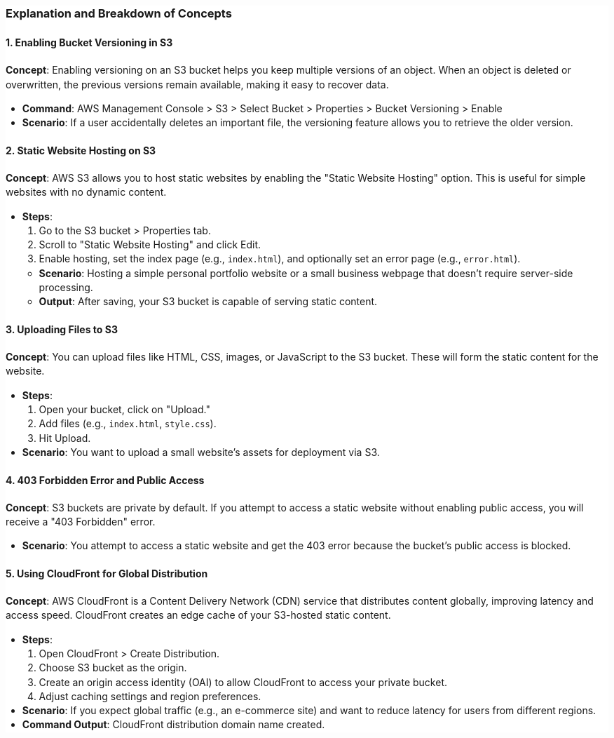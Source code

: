 ### Explanation and Breakdown of Concepts

#### 1. **Enabling Bucket Versioning in S3**
   **Concept**: Enabling versioning on an S3 bucket helps you keep multiple versions of an object. When an object is deleted or overwritten, the previous versions remain available, making it easy to recover data.
   - **Command**: AWS Management Console > S3 > Select Bucket > Properties > Bucket Versioning > Enable
   - **Scenario**: If a user accidentally deletes an important file, the versioning feature allows you to retrieve the older version.

#### 2. **Static Website Hosting on S3**
   **Concept**: AWS S3 allows you to host static websites by enabling the "Static Website Hosting" option. This is useful for simple websites with no dynamic content.
   - **Steps**:
     1. Go to the S3 bucket > Properties tab.
     2. Scroll to "Static Website Hosting" and click Edit.
     3. Enable hosting, set the index page (e.g., `index.html`), and optionally set an error page (e.g., `error.html`).
     - **Scenario**: Hosting a simple personal portfolio website or a small business webpage that doesn’t require server-side processing.
     - **Output**: After saving, your S3 bucket is capable of serving static content.

#### 3. **Uploading Files to S3**
   **Concept**: You can upload files like HTML, CSS, images, or JavaScript to the S3 bucket. These will form the static content for the website.
   - **Steps**: 
     1. Open your bucket, click on "Upload."
     2. Add files (e.g., `index.html`, `style.css`).
     3. Hit Upload.
   - **Scenario**: You want to upload a small website’s assets for deployment via S3. 

#### 4. **403 Forbidden Error and Public Access**
   **Concept**: S3 buckets are private by default. If you attempt to access a static website without enabling public access, you will receive a "403 Forbidden" error.
   - **Scenario**: You attempt to access a static website and get the 403 error because the bucket’s public access is blocked.

#### 5. **Using CloudFront for Global Distribution**
   **Concept**: AWS CloudFront is a Content Delivery Network (CDN) service that distributes content globally, improving latency and access speed. CloudFront creates an edge cache of your S3-hosted static content.
   - **Steps**:
     1. Open CloudFront > Create Distribution.
     2. Choose S3 bucket as the origin.
     3. Create an origin access identity (OAI) to allow CloudFront to access your private bucket.
     4. Adjust caching settings and region preferences.
   - **Scenario**: If you expect global traffic (e.g., an e-commerce site) and want to reduce latency for users from different regions.
   - **Command Output**: CloudFront distribution domain name created.
